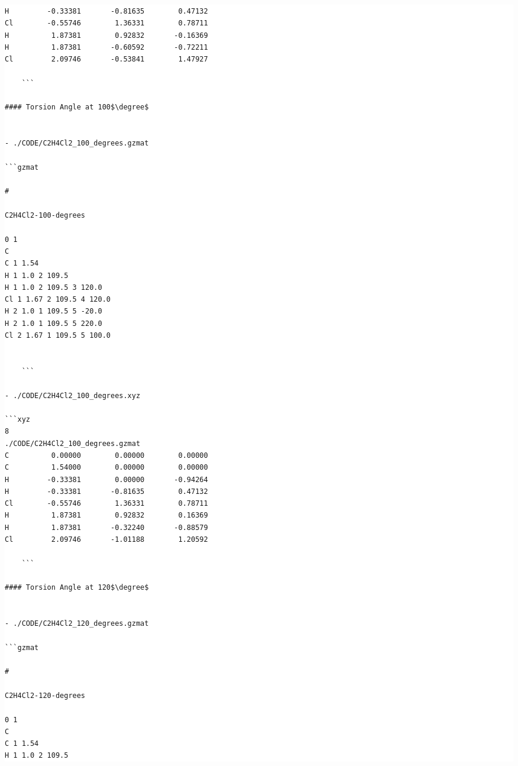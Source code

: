 ```gzmat
H         -0.33381       -0.81635        0.47132
Cl        -0.55746        1.36331        0.78711
H          1.87381        0.92832       -0.16369
H          1.87381       -0.60592       -0.72211
Cl         2.09746       -0.53841        1.47927

    ```

#### Torsion Angle at 100$\degree$


- ./CODE/C2H4Cl2_100_degrees.gzmat

```gzmat

#

C2H4Cl2-100-degrees

0 1
C
C 1 1.54
H 1 1.0 2 109.5
H 1 1.0 2 109.5 3 120.0
Cl 1 1.67 2 109.5 4 120.0
H 2 1.0 1 109.5 5 -20.0
H 2 1.0 1 109.5 5 220.0
Cl 2 1.67 1 109.5 5 100.0


    ```

- ./CODE/C2H4Cl2_100_degrees.xyz

```xyz
8
./CODE/C2H4Cl2_100_degrees.gzmat
C          0.00000        0.00000        0.00000
C          1.54000        0.00000        0.00000
H         -0.33381        0.00000       -0.94264
H         -0.33381       -0.81635        0.47132
Cl        -0.55746        1.36331        0.78711
H          1.87381        0.92832        0.16369
H          1.87381       -0.32240       -0.88579
Cl         2.09746       -1.01188        1.20592

    ```

#### Torsion Angle at 120$\degree$


- ./CODE/C2H4Cl2_120_degrees.gzmat

```gzmat

#

C2H4Cl2-120-degrees

0 1
C
C 1 1.54
H 1 1.0 2 109.5
```